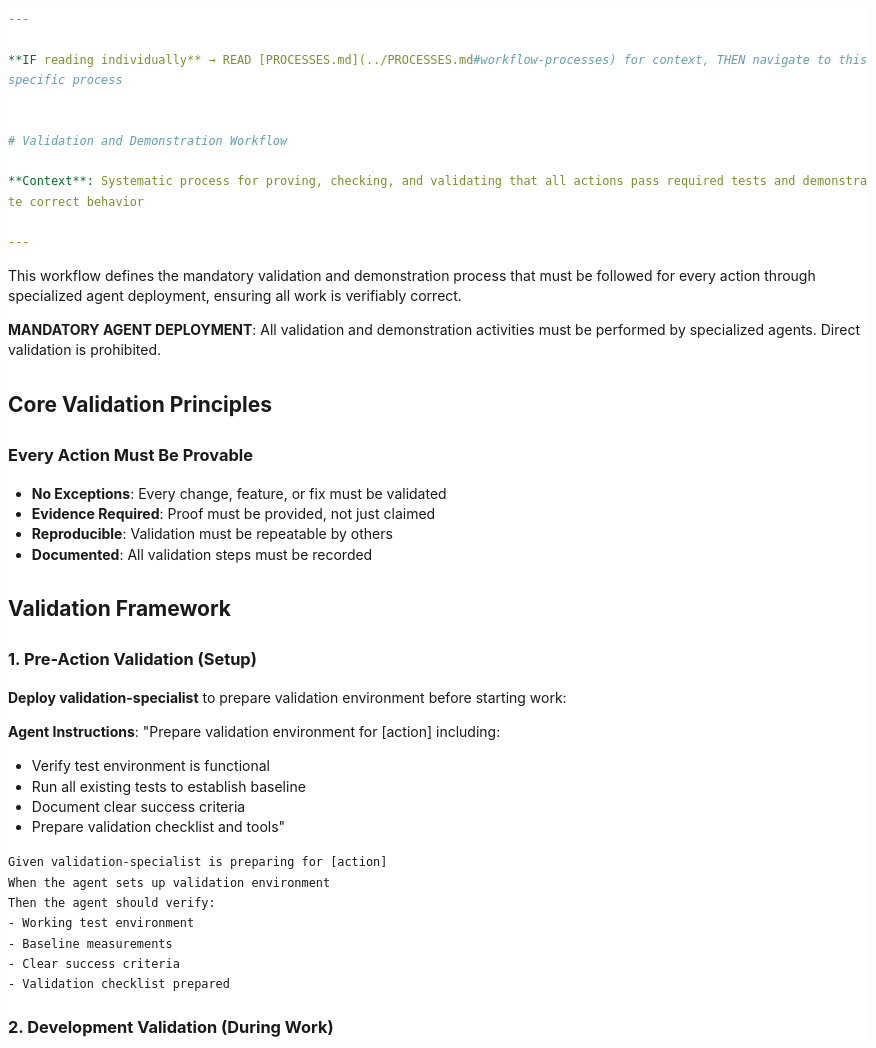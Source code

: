 ```yaml
---

**IF reading individually** → READ [PROCESSES.md](../PROCESSES.md#workflow-processes) for context, THEN navigate to this specific process


# Validation and Demonstration Workflow

**Context**: Systematic process for proving, checking, and validating that all actions pass required tests and demonstrate correct behavior

---
```


This workflow defines the mandatory validation and demonstration process that must be followed for every action through specialized agent deployment, ensuring all work is verifiably correct.

**MANDATORY AGENT DEPLOYMENT**: All validation and demonstration activities must be performed by specialized agents. Direct validation is prohibited.

## Core Validation Principles

### Every Action Must Be Provable
- **No Exceptions**: Every change, feature, or fix must be validated
- **Evidence Required**: Proof must be provided, not just claimed
- **Reproducible**: Validation must be repeatable by others
- **Documented**: All validation steps must be recorded

## Validation Framework

### 1. Pre-Action Validation (Setup)

**Deploy validation-specialist** to prepare validation environment before starting work:

**Agent Instructions**: "Prepare validation environment for [action] including:
- Verify test environment is functional
- Run all existing tests to establish baseline
- Document clear success criteria
- Prepare validation checklist and tools"

```gherkin
Given validation-specialist is preparing for [action]
When the agent sets up validation environment
Then the agent should verify:
- Working test environment
- Baseline measurements
- Clear success criteria
- Validation checklist prepared
```

### 2. Development Validation (During Work)
